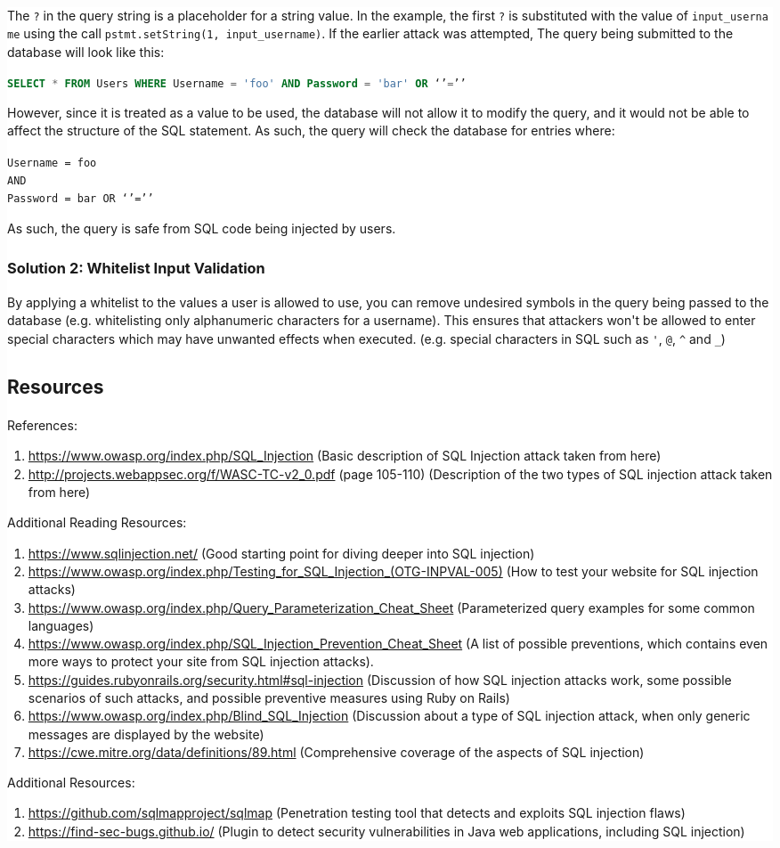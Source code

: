 The `?` in the query string is a placeholder for a string value. In the example, the first `?` is substituted with the value of `input_username` using the call `pstmt.setString(1, input_username)`. If the earlier attack was attempted, The query being submitted to the database will look like this:

```sql
SELECT * FROM Users WHERE Username = 'foo' AND Password = 'bar' OR ‘’=’’
```

However, since it is treated as a value to be used, the database will not allow it to modify the query, and it would not be able to affect the structure of the SQL statement. As such, the query will check the database for entries where:

```
Username = foo
AND 
Password = bar OR ‘’=’’
```

As such, the query is safe from SQL code being injected by users.


### Solution 2: Whitelist Input Validation

By applying a whitelist to the values a user is allowed to use, you can remove undesired symbols in the query being passed to the database 
(e.g. whitelisting only alphanumeric characters for a username). This ensures that attackers won't be allowed to enter special characters 
which may have unwanted effects when executed. (e.g. special characters in SQL such as `'`, `@`, `^` and `_`)


## Resources

References:

1. https://www.owasp.org/index.php/SQL_Injection
(Basic description of SQL Injection attack taken from here)
1. http://projects.webappsec.org/f/WASC-TC-v2_0.pdf (page 105-110)
(Description of the two types of SQL injection attack taken from here)

Additional Reading Resources:

1. https://www.sqlinjection.net/
(Good starting point for diving deeper into SQL injection)
1. https://www.owasp.org/index.php/Testing_for_SQL_Injection_(OTG-INPVAL-005)
(How to test your website for SQL injection attacks)
1. https://www.owasp.org/index.php/Query_Parameterization_Cheat_Sheet
(Parameterized query examples for some common languages)
1. https://www.owasp.org/index.php/SQL_Injection_Prevention_Cheat_Sheet
(A list of possible preventions, which contains even more ways to protect your site from SQL injection attacks).
1. https://guides.rubyonrails.org/security.html#sql-injection
(Discussion of how SQL injection attacks work, some possible scenarios of such attacks, and possible preventive measures using Ruby on Rails)
1. https://www.owasp.org/index.php/Blind_SQL_Injection
(Discussion about a type of SQL injection attack, when only generic messages are displayed by the website)
1. https://cwe.mitre.org/data/definitions/89.html
(Comprehensive coverage of the aspects of SQL injection)

Additional Resources:

1. https://github.com/sqlmapproject/sqlmap
(Penetration testing tool that detects and exploits SQL injection flaws)
1. https://find-sec-bugs.github.io/
(Plugin to detect security vulnerabilities in Java web applications, including SQL injection)
</div>
